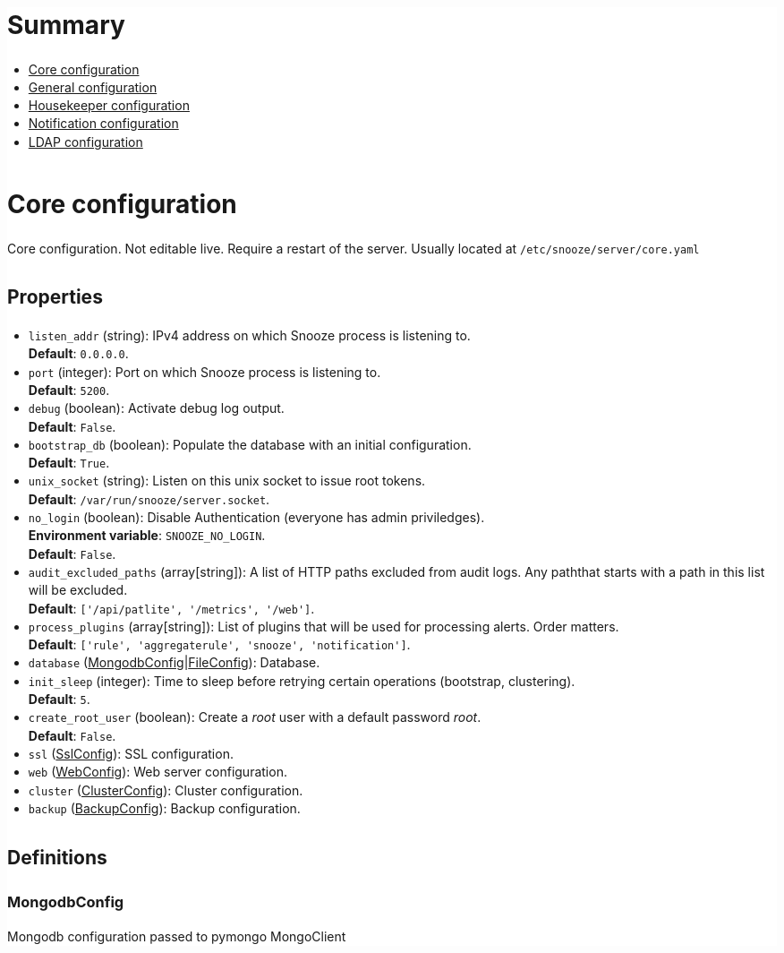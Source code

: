 # Summary

* [Core configuration](#core-configuration)
* [General configuration](#general-configuration)
* [Housekeeper configuration](#housekeeper-configuration)
* [Notification configuration](#notification-configuration)
* [LDAP configuration](#ldap-configuration)

# Core configuration

Core configuration. Not editable live. Require a restart of the server.
Usually located at `/etc/snooze/server/core.yaml`

## Properties

- `listen_addr` (string): IPv4 address on which Snooze process is listening to.  
**Default**: `0.0.0.0`.  
- `port` (integer): Port on which Snooze process is listening to.  
**Default**: `5200`.  
- `debug` (boolean): Activate debug log output.  
**Default**: `False`.  
- `bootstrap_db` (boolean): Populate the database with an initial configuration.  
**Default**: `True`.  
- `unix_socket` (string): Listen on this unix socket to issue root tokens.  
**Default**: `/var/run/snooze/server.socket`.  
- `no_login` (boolean): Disable Authentication (everyone has admin priviledges).  
**Environment variable**: `SNOOZE_NO_LOGIN`.  
**Default**: `False`.  
- `audit_excluded_paths` (array[string]): A list of HTTP paths excluded from audit logs. Any paththat starts with a path in this list will be excluded.  
**Default**: `['/api/patlite', '/metrics', '/web']`.  
- `process_plugins` (array[string]): List of plugins that will be used for processing alerts. Order matters.  
**Default**: `['rule', 'aggregaterule', 'snooze', 'notification']`.  
- `database` ([MongodbConfig](#MongodbConfig)|[FileConfig](#FileConfig)): Database.  
- `init_sleep` (integer): Time to sleep before retrying certain operations (bootstrap, clustering).  
**Default**: `5`.  
- `create_root_user` (boolean): Create a *root* user with a default password *root*.  
**Default**: `False`.  
- `ssl` ([SslConfig](#SslConfig)): SSL configuration.  
- `web` ([WebConfig](#WebConfig)): Web server configuration.  
- `cluster` ([ClusterConfig](#ClusterConfig)): Cluster configuration.  
- `backup` ([BackupConfig](#BackupConfig)): Backup configuration.  

## Definitions

### MongodbConfig

Mongodb configuration passed to pymongo MongoClient
